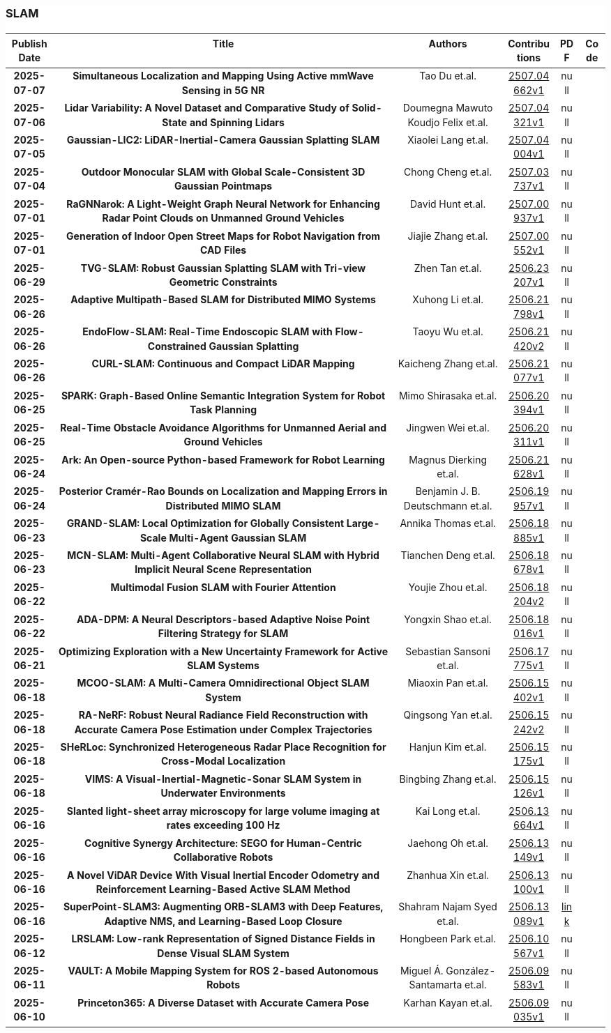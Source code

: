 ### SLAM
|Publish Date|Title|Authors|Contributions|PDF|Code|
| :---: | :---: | :---: | :---: | :---: | :---: |
|**2025-07-07**|**Simultaneous Localization and Mapping Using Active mmWave Sensing in 5G NR**|Tao Du et.al.|[2507.04662v1](http://arxiv.org/abs/2507.04662v1)|null|
|**2025-07-06**|**Lidar Variability: A Novel Dataset and Comparative Study of Solid-State and Spinning Lidars**|Doumegna Mawuto Koudjo Felix et.al.|[2507.04321v1](http://arxiv.org/abs/2507.04321v1)|null|
|**2025-07-05**|**Gaussian-LIC2: LiDAR-Inertial-Camera Gaussian Splatting SLAM**|Xiaolei Lang et.al.|[2507.04004v1](http://arxiv.org/abs/2507.04004v1)|null|
|**2025-07-04**|**Outdoor Monocular SLAM with Global Scale-Consistent 3D Gaussian Pointmaps**|Chong Cheng et.al.|[2507.03737v1](http://arxiv.org/abs/2507.03737v1)|null|
|**2025-07-01**|**RaGNNarok: A Light-Weight Graph Neural Network for Enhancing Radar Point Clouds on Unmanned Ground Vehicles**|David Hunt et.al.|[2507.00937v1](http://arxiv.org/abs/2507.00937v1)|null|
|**2025-07-01**|**Generation of Indoor Open Street Maps for Robot Navigation from CAD Files**|Jiajie Zhang et.al.|[2507.00552v1](http://arxiv.org/abs/2507.00552v1)|null|
|**2025-06-29**|**TVG-SLAM: Robust Gaussian Splatting SLAM with Tri-view Geometric Constraints**|Zhen Tan et.al.|[2506.23207v1](http://arxiv.org/abs/2506.23207v1)|null|
|**2025-06-26**|**Adaptive Multipath-Based SLAM for Distributed MIMO Systems**|Xuhong Li et.al.|[2506.21798v1](http://arxiv.org/abs/2506.21798v1)|null|
|**2025-06-26**|**EndoFlow-SLAM: Real-Time Endoscopic SLAM with Flow-Constrained Gaussian Splatting**|Taoyu Wu et.al.|[2506.21420v2](http://arxiv.org/abs/2506.21420v2)|null|
|**2025-06-26**|**CURL-SLAM: Continuous and Compact LiDAR Mapping**|Kaicheng Zhang et.al.|[2506.21077v1](http://arxiv.org/abs/2506.21077v1)|null|
|**2025-06-25**|**SPARK: Graph-Based Online Semantic Integration System for Robot Task Planning**|Mimo Shirasaka et.al.|[2506.20394v1](http://arxiv.org/abs/2506.20394v1)|null|
|**2025-06-25**|**Real-Time Obstacle Avoidance Algorithms for Unmanned Aerial and Ground Vehicles**|Jingwen Wei et.al.|[2506.20311v1](http://arxiv.org/abs/2506.20311v1)|null|
|**2025-06-24**|**Ark: An Open-source Python-based Framework for Robot Learning**|Magnus Dierking et.al.|[2506.21628v1](http://arxiv.org/abs/2506.21628v1)|null|
|**2025-06-24**|**Posterior Cramér-Rao Bounds on Localization and Mapping Errors in Distributed MIMO SLAM**|Benjamin J. B. Deutschmann et.al.|[2506.19957v1](http://arxiv.org/abs/2506.19957v1)|null|
|**2025-06-23**|**GRAND-SLAM: Local Optimization for Globally Consistent Large-Scale Multi-Agent Gaussian SLAM**|Annika Thomas et.al.|[2506.18885v1](http://arxiv.org/abs/2506.18885v1)|null|
|**2025-06-23**|**MCN-SLAM: Multi-Agent Collaborative Neural SLAM with Hybrid Implicit Neural Scene Representation**|Tianchen Deng et.al.|[2506.18678v1](http://arxiv.org/abs/2506.18678v1)|null|
|**2025-06-22**|**Multimodal Fusion SLAM with Fourier Attention**|Youjie Zhou et.al.|[2506.18204v2](http://arxiv.org/abs/2506.18204v2)|null|
|**2025-06-22**|**ADA-DPM: A Neural Descriptors-based Adaptive Noise Point Filtering Strategy for SLAM**|Yongxin Shao et.al.|[2506.18016v1](http://arxiv.org/abs/2506.18016v1)|null|
|**2025-06-21**|**Optimizing Exploration with a New Uncertainty Framework for Active SLAM Systems**|Sebastian Sansoni et.al.|[2506.17775v1](http://arxiv.org/abs/2506.17775v1)|null|
|**2025-06-18**|**MCOO-SLAM: A Multi-Camera Omnidirectional Object SLAM System**|Miaoxin Pan et.al.|[2506.15402v1](http://arxiv.org/abs/2506.15402v1)|null|
|**2025-06-18**|**RA-NeRF: Robust Neural Radiance Field Reconstruction with Accurate Camera Pose Estimation under Complex Trajectories**|Qingsong Yan et.al.|[2506.15242v2](http://arxiv.org/abs/2506.15242v2)|null|
|**2025-06-18**|**SHeRLoc: Synchronized Heterogeneous Radar Place Recognition for Cross-Modal Localization**|Hanjun Kim et.al.|[2506.15175v1](http://arxiv.org/abs/2506.15175v1)|null|
|**2025-06-18**|**VIMS: A Visual-Inertial-Magnetic-Sonar SLAM System in Underwater Environments**|Bingbing Zhang et.al.|[2506.15126v1](http://arxiv.org/abs/2506.15126v1)|null|
|**2025-06-16**|**Slanted light-sheet array microscopy for large volume imaging at rates exceeding 100 Hz**|Kai Long et.al.|[2506.13664v1](http://arxiv.org/abs/2506.13664v1)|null|
|**2025-06-16**|**Cognitive Synergy Architecture: SEGO for Human-Centric Collaborative Robots**|Jaehong Oh et.al.|[2506.13149v1](http://arxiv.org/abs/2506.13149v1)|null|
|**2025-06-16**|**A Novel ViDAR Device With Visual Inertial Encoder Odometry and Reinforcement Learning-Based Active SLAM Method**|Zhanhua Xin et.al.|[2506.13100v1](http://arxiv.org/abs/2506.13100v1)|null|
|**2025-06-16**|**SuperPoint-SLAM3: Augmenting ORB-SLAM3 with Deep Features, Adaptive NMS, and Learning-Based Loop Closure**|Shahram Najam Syed et.al.|[2506.13089v1](http://arxiv.org/abs/2506.13089v1)|[link](https://github.com/shahram95/superpointslam3)|
|**2025-06-12**|**LRSLAM: Low-rank Representation of Signed Distance Fields in Dense Visual SLAM System**|Hongbeen Park et.al.|[2506.10567v1](http://arxiv.org/abs/2506.10567v1)|null|
|**2025-06-11**|**VAULT: A Mobile Mapping System for ROS 2-based Autonomous Robots**|Miguel Á. González-Santamarta et.al.|[2506.09583v1](http://arxiv.org/abs/2506.09583v1)|null|
|**2025-06-10**|**Princeton365: A Diverse Dataset with Accurate Camera Pose**|Karhan Kayan et.al.|[2506.09035v1](http://arxiv.org/abs/2506.09035v1)|null|
